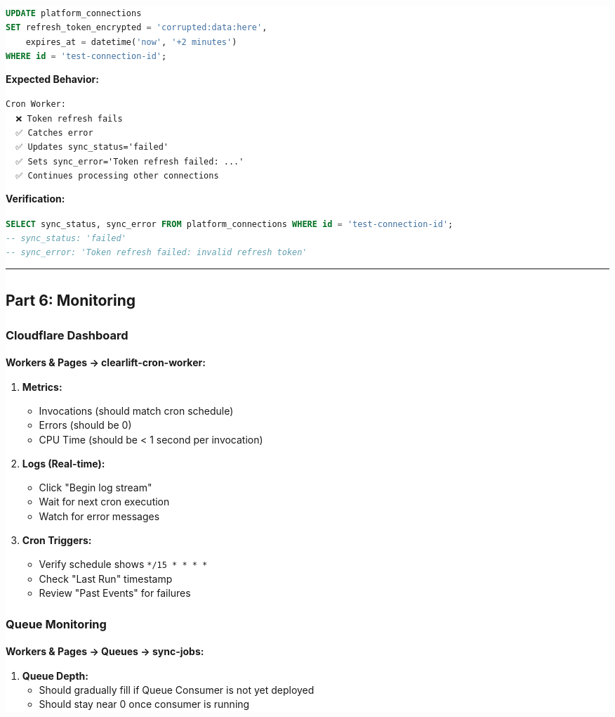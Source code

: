 ```sql
UPDATE platform_connections
SET refresh_token_encrypted = 'corrupted:data:here',
    expires_at = datetime('now', '+2 minutes')
WHERE id = 'test-connection-id';
```

**Expected Behavior:**
```
Cron Worker:
  ❌ Token refresh fails
  ✅ Catches error
  ✅ Updates sync_status='failed'
  ✅ Sets sync_error='Token refresh failed: ...'
  ✅ Continues processing other connections
```

**Verification:**
```sql
SELECT sync_status, sync_error FROM platform_connections WHERE id = 'test-connection-id';
-- sync_status: 'failed'
-- sync_error: 'Token refresh failed: invalid refresh token'
```

---

## Part 6: Monitoring

### Cloudflare Dashboard

**Workers & Pages → clearlift-cron-worker:**

1. **Metrics:**
   - Invocations (should match cron schedule)
   - Errors (should be 0)
   - CPU Time (should be < 1 second per invocation)

2. **Logs (Real-time):**
   - Click "Begin log stream"
   - Wait for next cron execution
   - Watch for error messages

3. **Cron Triggers:**
   - Verify schedule shows `*/15 * * * *`
   - Check "Last Run" timestamp
   - Review "Past Events" for failures

### Queue Monitoring

**Workers & Pages → Queues → sync-jobs:**

1. **Queue Depth:**
   - Should gradually fill if Queue Consumer is not yet deployed
   - Should stay near 0 once consumer is running
